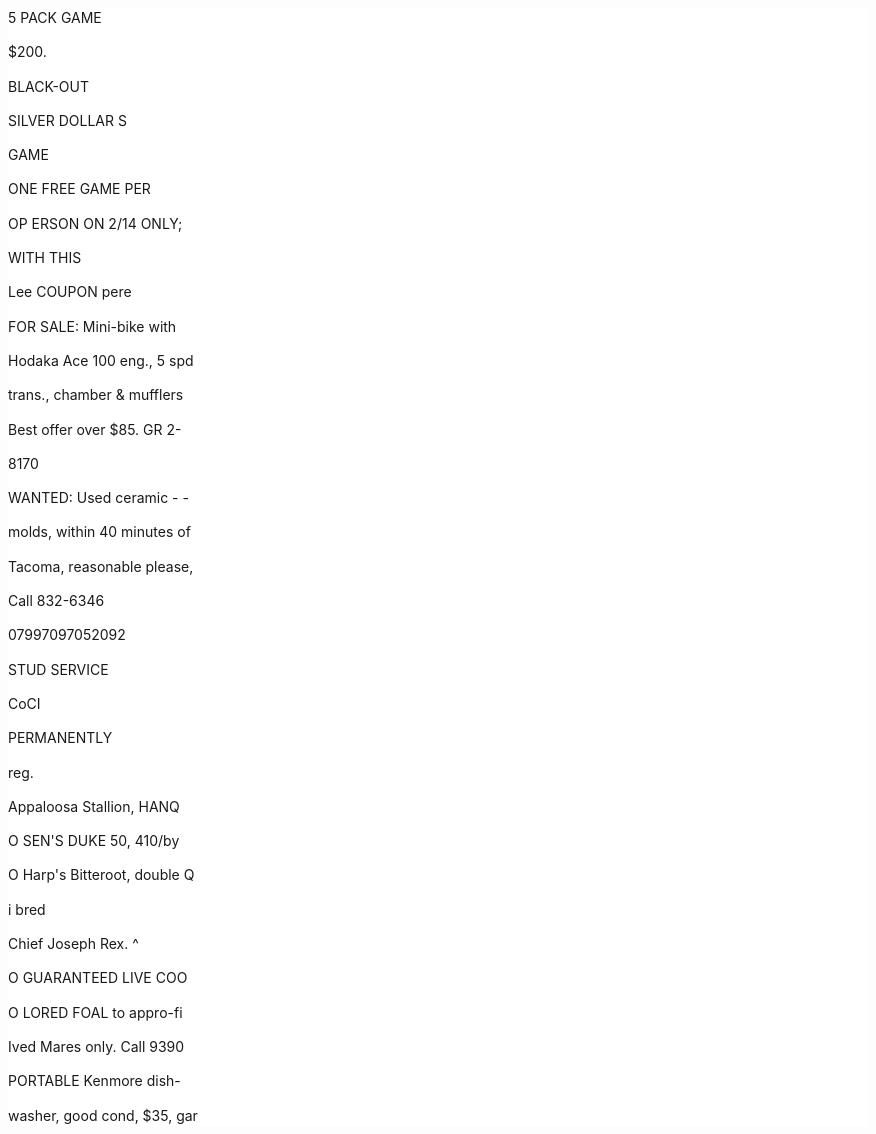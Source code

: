 5 PACK GAME

$200.

BLACK-OUT

SILVER DOLLAR S

GAME

ONE FREE GAME PER

OP ERSON ON 2/14 ONLY;

WITH THIS

Lee COUPON pere

FOR SALE: Mini-bike with

Hodaka Ace 100 eng., 5 spd

trans., chamber & mufflers

Best offer over $85. GR 2-

8170

WANTED: Used ceramic - -

molds, within 40 minutes of

Tacoma, reasonable please,

Call 832-6346

07997097052092

STUD SERVICE

CoCI

PERMANENTLY

reg.

Appaloosa Stallion, HANQ

O SEN'S DUKE 50, 410/by

O Harp's Bitteroot, double Q

i bred

Chief Joseph Rex. ^

O GUARANTEED LIVE COO

O LORED FOAL to appro-fi

Ived Mares only. Call 9390

PORTABLE Kenmore dish-

washer, good cond, $35, gar
